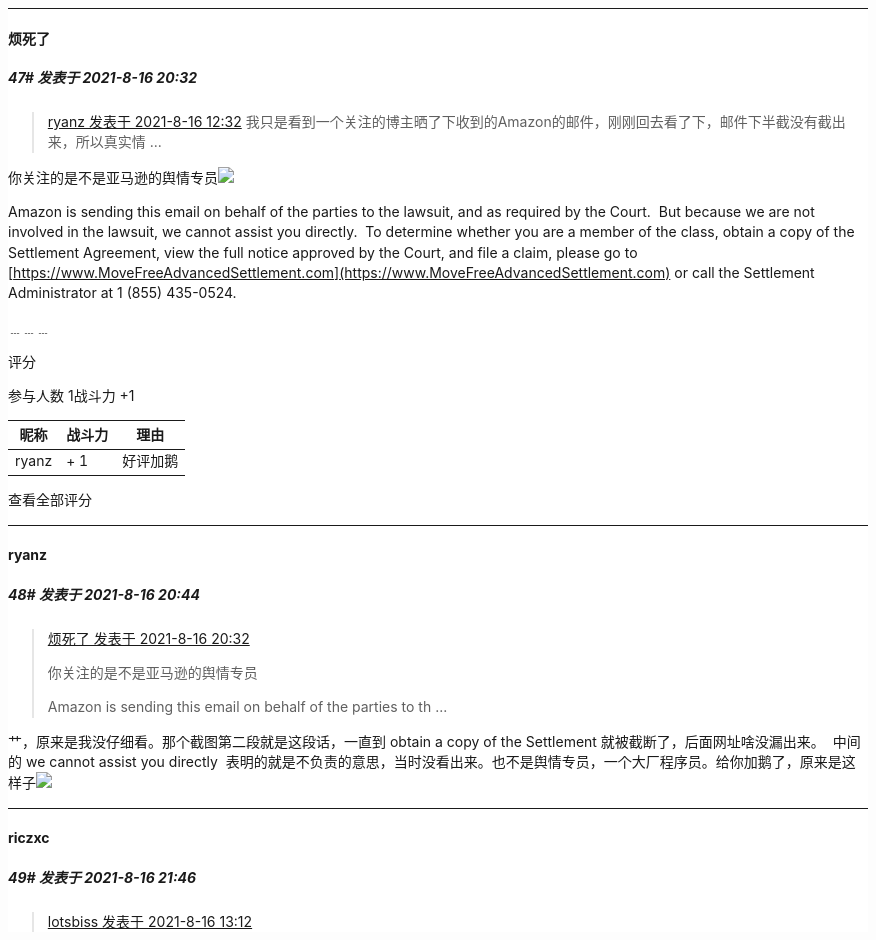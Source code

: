
*****

####  烦死了  
##### 47#       发表于 2021-8-16 20:32


<blockquote><a href="httphttps://bbs.saraba1st.com/2b/forum.php?mod=redirect&amp;goto=findpost&amp;pid=52390078&amp;ptid=2021073" target="_blank">ryanz 发表于 2021-8-16 12:32</a>
我只是看到一个关注的博主晒了下收到的Amazon的邮件，刚刚回去看了下，邮件下半截没有截出来，所以真实情 ...</blockquote>
你关注的是不是亚马逊的舆情专员<img src="https://static.saraba1st.com/image/smiley/face2017/053.png" referrerpolicy="no-referrer">

Amazon is sending this email on behalf of the parties to the lawsuit, and as required by the Court.  But because we are not involved in the lawsuit, we cannot assist you directly.  To determine whether you are a member of the class, obtain a copy of the Settlement Agreement, view the full notice approved by the Court, and file a claim, please go to [https://www.MoveFreeAdvancedSettlement.com](https://www.MoveFreeAdvancedSettlement.com) or call the Settlement Administrator at 1 (855) 435-0524.


﹍﹍﹍

评分


 参与人数 1战斗力 +1

|昵称|战斗力|理由|
|----|---|---|
| ryanz| + 1|好评加鹅|


查看全部评分


*****

####  ryanz  
##### 48#       发表于 2021-8-16 20:44


<blockquote><a href="httphttps://bbs.saraba1st.com/2b/forum.php?mod=redirect&amp;goto=findpost&amp;pid=52396364&amp;ptid=2021073" target="_blank">烦死了 发表于 2021-8-16 20:32</a>

你关注的是不是亚马逊的舆情专员


Amazon is sending this email on behalf of the parties to th ...</blockquote>
艹，原来是我没仔细看。那个截图第二段就是这段话，一直到 obtain a copy of the Settlement 就被截断了，后面网址啥没漏出来。  中间的 we cannot assist you directly  表明的就是不负责的意思，当时没看出来。也不是舆情专员，一个大厂程序员。给你加鹅了，原来是这样子<img src="https://static.saraba1st.com/image/smiley/face2017/068.png" referrerpolicy="no-referrer">


*****

####  riczxc  
##### 49#       发表于 2021-8-16 21:46


<blockquote><a href="httphttps://bbs.saraba1st.com/2b/forum.php?mod=redirect&amp;goto=findpost&amp;pid=52390591&amp;ptid=2021073" target="_blank">lotsbiss 发表于 2021-8-16 13:12</a>
